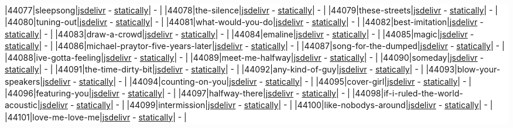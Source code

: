 |44077|sleepsong|[jsdelivr](https://cdn.jsdelivr.net/gh/dbchord/c1-3-6/40001-45000/44001-44500/sleepsong.webp) - [statically](https://cdn.statically.io/gh/dbchord/c1-3-6/i/40001-45000/44001-44500/sleepsong.webp)| - |
|44078|the-silence|[jsdelivr](https://cdn.jsdelivr.net/gh/dbchord/c1-3-6/40001-45000/44001-44500/the-silence.webp) - [statically](https://cdn.statically.io/gh/dbchord/c1-3-6/i/40001-45000/44001-44500/the-silence.webp)| - |
|44079|these-streets|[jsdelivr](https://cdn.jsdelivr.net/gh/dbchord/c1-3-6/40001-45000/44001-44500/these-streets.webp) - [statically](https://cdn.statically.io/gh/dbchord/c1-3-6/i/40001-45000/44001-44500/these-streets.webp)| - |
|44080|tuning-out|[jsdelivr](https://cdn.jsdelivr.net/gh/dbchord/c1-3-6/40001-45000/44001-44500/tuning-out.webp) - [statically](https://cdn.statically.io/gh/dbchord/c1-3-6/i/40001-45000/44001-44500/tuning-out.webp)| - |
|44081|what-would-you-do|[jsdelivr](https://cdn.jsdelivr.net/gh/dbchord/c1-3-6/40001-45000/44001-44500/what-would-you-do.webp) - [statically](https://cdn.statically.io/gh/dbchord/c1-3-6/i/40001-45000/44001-44500/what-would-you-do.webp)| - |
|44082|best-imitation|[jsdelivr](https://cdn.jsdelivr.net/gh/dbchord/c1-3-6/40001-45000/44001-44500/best-imitation.webp) - [statically](https://cdn.statically.io/gh/dbchord/c1-3-6/i/40001-45000/44001-44500/best-imitation.webp)| - |
|44083|draw-a-crowd|[jsdelivr](https://cdn.jsdelivr.net/gh/dbchord/c1-3-6/40001-45000/44001-44500/draw-a-crowd.webp) - [statically](https://cdn.statically.io/gh/dbchord/c1-3-6/i/40001-45000/44001-44500/draw-a-crowd.webp)| - |
|44084|emaline|[jsdelivr](https://cdn.jsdelivr.net/gh/dbchord/c1-3-6/40001-45000/44001-44500/emaline.webp) - [statically](https://cdn.statically.io/gh/dbchord/c1-3-6/i/40001-45000/44001-44500/emaline.webp)| - |
|44085|magic|[jsdelivr](https://cdn.jsdelivr.net/gh/dbchord/c1-3-6/40001-45000/44001-44500/magic.webp) - [statically](https://cdn.statically.io/gh/dbchord/c1-3-6/i/40001-45000/44001-44500/magic.webp)| - |
|44086|michael-praytor-five-years-later|[jsdelivr](https://cdn.jsdelivr.net/gh/dbchord/c1-3-6/40001-45000/44001-44500/michael-praytor-five-years-later.webp) - [statically](https://cdn.statically.io/gh/dbchord/c1-3-6/i/40001-45000/44001-44500/michael-praytor-five-years-later.webp)| - |
|44087|song-for-the-dumped|[jsdelivr](https://cdn.jsdelivr.net/gh/dbchord/c1-3-6/40001-45000/44001-44500/song-for-the-dumped.webp) - [statically](https://cdn.statically.io/gh/dbchord/c1-3-6/i/40001-45000/44001-44500/song-for-the-dumped.webp)| - |
|44088|ive-gotta-feeling|[jsdelivr](https://cdn.jsdelivr.net/gh/dbchord/c1-3-6/40001-45000/44001-44500/ive-gotta-feeling.webp) - [statically](https://cdn.statically.io/gh/dbchord/c1-3-6/i/40001-45000/44001-44500/ive-gotta-feeling.webp)| - |
|44089|meet-me-halfway|[jsdelivr](https://cdn.jsdelivr.net/gh/dbchord/c1-3-6/40001-45000/44001-44500/meet-me-halfway.webp) - [statically](https://cdn.statically.io/gh/dbchord/c1-3-6/i/40001-45000/44001-44500/meet-me-halfway.webp)| - |
|44090|someday|[jsdelivr](https://cdn.jsdelivr.net/gh/dbchord/c1-3-6/40001-45000/44001-44500/someday.webp) - [statically](https://cdn.statically.io/gh/dbchord/c1-3-6/i/40001-45000/44001-44500/someday.webp)| - |
|44091|the-time-dirty-bit|[jsdelivr](https://cdn.jsdelivr.net/gh/dbchord/c1-3-6/40001-45000/44001-44500/the-time-dirty-bit.webp) - [statically](https://cdn.statically.io/gh/dbchord/c1-3-6/i/40001-45000/44001-44500/the-time-dirty-bit.webp)| - |
|44092|any-kind-of-guy|[jsdelivr](https://cdn.jsdelivr.net/gh/dbchord/c1-3-6/40001-45000/44001-44500/any-kind-of-guy.webp) - [statically](https://cdn.statically.io/gh/dbchord/c1-3-6/i/40001-45000/44001-44500/any-kind-of-guy.webp)| - |
|44093|blow-your-speakers|[jsdelivr](https://cdn.jsdelivr.net/gh/dbchord/c1-3-6/40001-45000/44001-44500/blow-your-speakers.webp) - [statically](https://cdn.statically.io/gh/dbchord/c1-3-6/i/40001-45000/44001-44500/blow-your-speakers.webp)| - |
|44094|counting-on-you|[jsdelivr](https://cdn.jsdelivr.net/gh/dbchord/c1-3-6/40001-45000/44001-44500/counting-on-you.webp) - [statically](https://cdn.statically.io/gh/dbchord/c1-3-6/i/40001-45000/44001-44500/counting-on-you.webp)| - |
|44095|cover-girl|[jsdelivr](https://cdn.jsdelivr.net/gh/dbchord/c1-3-6/40001-45000/44001-44500/cover-girl.webp) - [statically](https://cdn.statically.io/gh/dbchord/c1-3-6/i/40001-45000/44001-44500/cover-girl.webp)| - |
|44096|featuring-you|[jsdelivr](https://cdn.jsdelivr.net/gh/dbchord/c1-3-6/40001-45000/44001-44500/featuring-you.webp) - [statically](https://cdn.statically.io/gh/dbchord/c1-3-6/i/40001-45000/44001-44500/featuring-you.webp)| - |
|44097|halfway-there|[jsdelivr](https://cdn.jsdelivr.net/gh/dbchord/c1-3-6/40001-45000/44001-44500/halfway-there.webp) - [statically](https://cdn.statically.io/gh/dbchord/c1-3-6/i/40001-45000/44001-44500/halfway-there.webp)| - |
|44098|if-i-ruled-the-world-acoustic|[jsdelivr](https://cdn.jsdelivr.net/gh/dbchord/c1-3-6/40001-45000/44001-44500/if-i-ruled-the-world-acoustic.webp) - [statically](https://cdn.statically.io/gh/dbchord/c1-3-6/i/40001-45000/44001-44500/if-i-ruled-the-world-acoustic.webp)| - |
|44099|intermission|[jsdelivr](https://cdn.jsdelivr.net/gh/dbchord/c1-3-6/40001-45000/44001-44500/intermission.webp) - [statically](https://cdn.statically.io/gh/dbchord/c1-3-6/i/40001-45000/44001-44500/intermission.webp)| - |
|44100|like-nobodys-around|[jsdelivr](https://cdn.jsdelivr.net/gh/dbchord/c1-3-6/40001-45000/44001-44500/like-nobodys-around.webp) - [statically](https://cdn.statically.io/gh/dbchord/c1-3-6/i/40001-45000/44001-44500/like-nobodys-around.webp)| - |
|44101|love-me-love-me|[jsdelivr](https://cdn.jsdelivr.net/gh/dbchord/c1-3-6/40001-45000/44001-44500/love-me-love-me.webp) - [statically](https://cdn.statically.io/gh/dbchord/c1-3-6/i/40001-45000/44001-44500/love-me-love-me.webp)| - |